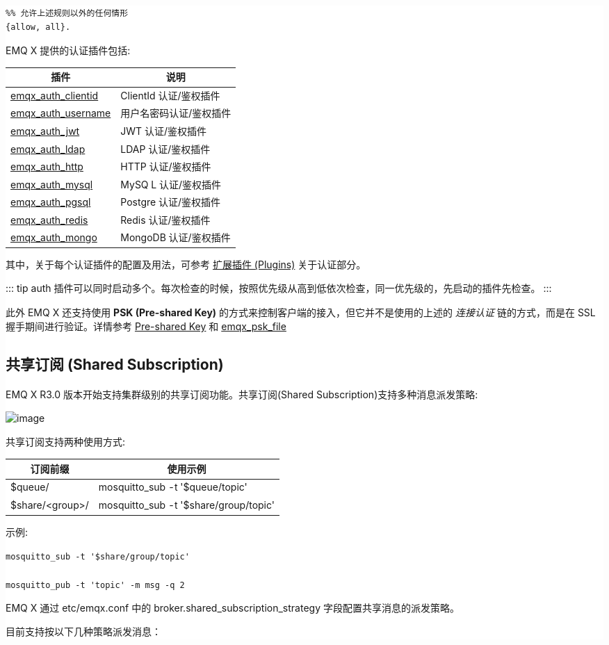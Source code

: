     %% 允许上述规则以外的任何情形
    {allow, all}.

EMQ X 提供的认证插件包括:

| 插件                                                               | 说明                    |
| ------------------------------------------------------------------ | ----------------------- |
| [emqx_auth_clientid](https://github.com/emqx/emqx-auth-clientid) | ClientId 认证/鉴权插件  |
| [emqx_auth_username](https://github.com/emqx/emqx-auth-username) | 用户名密码认证/鉴权插件 |
| [emqx_auth_jwt](https://github.com/emqx/emqx-auth-jwt)           | JWT 认证/鉴权插件       |
| [emqx_auth_ldap](https://github.com/emqx/emqx-auth-ldap)         | LDAP 认证/鉴权插件      |
| [emqx_auth_http](https://github.com/emqx/emqx-auth-http)         | HTTP 认证/鉴权插件      |
| [emqx_auth_mysql](https://github.com/emqx/emqx-auth-mysql)       | MySQ L 认证/鉴权插件    |
| [emqx_auth_pgsql](https://github.com/emqx/emqx-auth-pgsql)       | Postgre 认证/鉴权插件   |
| [emqx_auth_redis](https://github.com/emqx/emqx-auth-redis)       | Redis 认证/鉴权插件     |
| [emqx_auth_mongo](https://github.com/emqx/emqx-auth-mongo)       | MongoDB 认证/鉴权插件   |

其中，关于每个认证插件的配置及用法，可参考 [ 扩展插件 (Plugins)](https://docs.emqx.io/broker/v3/cn/plugins.html) 关于认证部分。

::: tip
auth 插件可以同时启动多个。每次检查的时候，按照优先级从高到低依次检查，同一优先级的，先启动的插件先检查。
:::

此外 EMQ X 还支持使用 **PSK (Pre-shared Key)** 的方式来控制客户端的接入，但它并不是使用的上述的 _连接认证_ 链的方式，而是在 SSL 握手期间进行验证。详情参考 [ Pre-shared Key](https://en.wikipedia.org/wiki/Pre-shared_key) 和 [emqx_psk_file](https://github.com/emqx/emqx-psk-file)

## 共享订阅 (Shared Subscription)

EMQ X R3.0 版本开始支持集群级别的共享订阅功能。共享订阅(Shared Subscription)支持多种消息派发策略:

![image](./_static/images/guide_4.png)

共享订阅支持两种使用方式:

| 订阅前缀         | 使用示例                              |
| ---------------- | ------------------------------------- |
| $queue/          | mosquitto_sub -t '$queue/topic'       |
| $share/\<group>/ | mosquitto_sub -t '$share/group/topic' |

示例:

    mosquitto_sub -t '$share/group/topic'

    mosquitto_pub -t 'topic' -m msg -q 2

EMQ X 通过 etc/emqx.conf 中的 broker.shared_subscription_strategy 字段配置共享消息的派发策略。

目前支持按以下几种策略派发消息：
